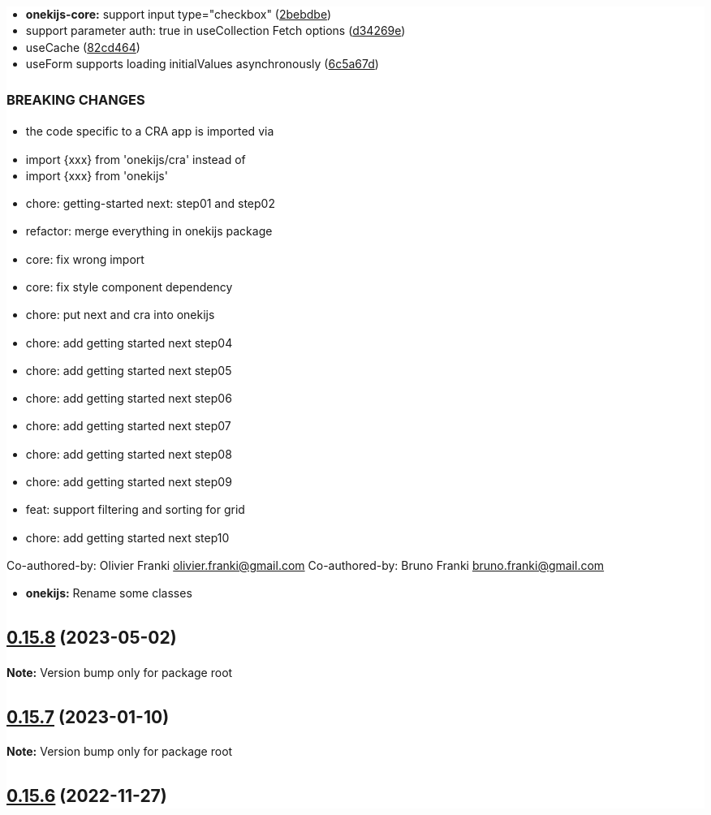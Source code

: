 - **onekijs-core:** support input type="checkbox" ([2bebdbe](https://github.com/oneki/onekijs/commit/2bebdbe94be9d4d32a4294450094347e7b04372d))
- support parameter auth: true in useCollection Fetch options ([d34269e](https://github.com/oneki/onekijs/commit/d34269e112a76d4a5abed6796033531b3e592aae))
- useCache ([82cd464](https://github.com/oneki/onekijs/commit/82cd464b2458a8ed5708c4d97711338b1d50c3e6))
- useForm supports loading initialValues asynchronously ([6c5a67d](https://github.com/oneki/onekijs/commit/6c5a67d44664f6dc26cb09de74df1ecfd384458d))

### BREAKING CHANGES

- the code specific to a CRA app is imported via

* import {xxx} from 'onekijs/cra'
  instead of
* import {xxx} from 'onekijs'

- chore: getting-started next: step01 and step02

- refactor: merge everything in onekijs package

- core: fix wrong import

- core: fix style component dependency

- chore: put next and cra into onekijs

- chore: add getting started next step04

- chore: add getting started next step05

- chore: add getting started next step06

- chore: add getting started next step07

- chore: add getting started next step08

- chore: add getting started next step09

- feat: support filtering and sorting for grid

- chore: add getting started next step10

Co-authored-by: Olivier Franki <olivier.franki@gmail.com>
Co-authored-by: Bruno Franki <bruno.franki@gmail.com>

- **onekijs:** Rename some classes

## [0.15.8](https://github.com/oneki/onekijs/compare/v0.15.7...v0.15.8) (2023-05-02)

**Note:** Version bump only for package root

## [0.15.7](https://github.com/oneki/onekijs/compare/v0.15.6...v0.15.7) (2023-01-10)

**Note:** Version bump only for package root

## [0.15.6](https://github.com/oneki/onekijs/compare/v0.15.5...v0.15.6) (2022-11-27)
